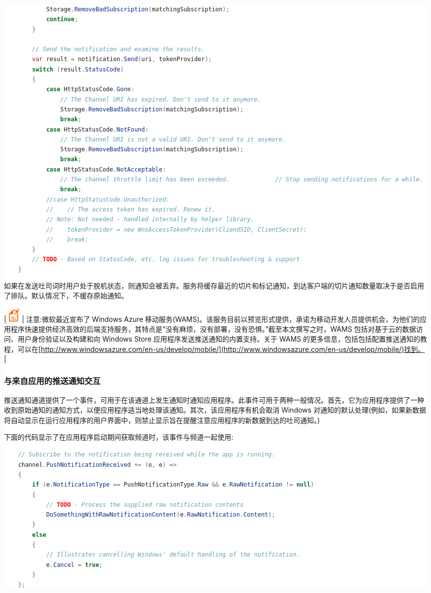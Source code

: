 ```cs
            Storage.RemoveBadSubscription(matchingSubscription);
            continue;
        }

        // Send the notification and examine the results.
        var result = notification.Send(uri, tokenProvider);
        switch (result.StatusCode)
        {
            case HttpStatusCode.Gone:
                // The Channel URI has expired. Don't send to it anymore.
                Storage.RemoveBadSubscription(matchingSubscription);
                break;
            case HttpStatusCode.NotFound:
                // The Channel URI is not a valid URI. Don't send to it anymore.
                Storage.RemoveBadSubscription(matchingSubscription);
                break;
            case HttpStatusCode.NotAcceptable:
                // The channel throttle limit has been exceeded.             // Stop sending notifications for a while.
                break;
            //case HttpStatusCode.Unauthorized:          
            //    // The access token has expired. Renew it.
            // Note: Not needed - handled internally by helper library.
            //    tokenProvider = new WnsAccessTokenProvider(CliendSID, ClientSecret);
            //    break;
        }
        // TODO - Based on StatusCode, etc. log issues for troubleshooting & support
    }

```

如果在发送吐司词时用户处于脱机状态，则通知会被丢弃。服务将缓存最近的切片和标记通知，到达客户端的切片通知数量取决于是否启用了排队。默认情况下，不缓存原始通知。

| ![](img/image012.png) | 注意:微软最近宣布了 Windows Azure 移动服务(WAMS)。该服务目前以预览形式提供，承诺为移动开发人员提供机会，为他们的应用程序快速提供经济高效的后端支持服务，其特点是“没有麻烦，没有部署，没有恐惧。”截至本文撰写之时，WAMS 包括对基于云的数据访问、用户身份验证以及构建和向 Windows Store 应用程序发送推送通知的内置支持。关于 WAMS 的更多信息，包括包括配置推送通知的教程，可以在[http://www.windowsazure.com/en-us/develop/mobile/](http://www.windowsazure.com/en-us/develop/mobile/)找到。 |

### 与来自应用的推送通知交互

推送通知通道提供了一个事件，可用于在该通道上发生通知时通知应用程序。此事件可用于两种一般情况。首先，它为应用程序提供了一种收到原始通知的通知方式，以便应用程序适当地处理该通知。其次，该应用程序有机会取消 Windows 对通知的默认处理(例如，如果新数据将自动显示在运行应用程序的用户界面中，则禁止显示旨在提醒注意应用程序的新数据到达的吐司通知。)

下面的代码显示了在应用程序启动期间获取频道时，该事件与频道一起使用:

```cs
    // Subscribe to the notification being received while the app is running.
    channel.PushNotificationReceived += (o, e) =>
    {
        if (e.NotificationType == PushNotificationType.Raw && e.RawNotification != null)
        {
            // TODO - Process the supplied raw notification contents
            DoSomethingWithRawNotificationContent(e.RawNotification.Content);
        }
        else
        {
            // Illustrates cancelling Windows' default handling of the notification.
            e.Cancel = true;
        }
    };

```
